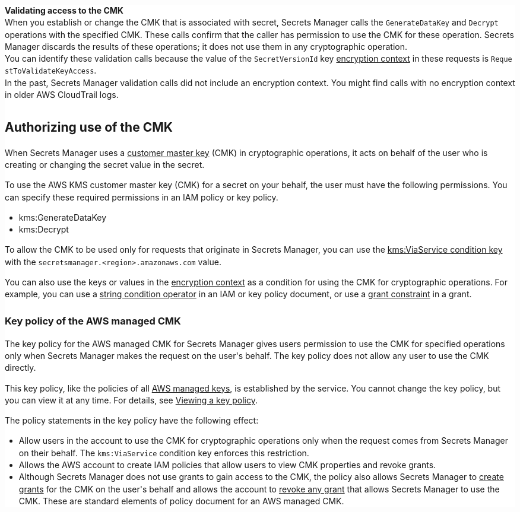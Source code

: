 **Validating access to the CMK**  
When you establish or change the CMK that is associated with secret, Secrets Manager calls the `GenerateDataKey` and `Decrypt` operations with the specified CMK\. These calls confirm that the caller has permission to use the CMK for these operation\. Secrets Manager discards the results of these operations; it does not use them in any cryptographic operation\.  
You can identify these validation calls because the value of the `SecretVersionId` key [encryption context](#asm-encryption-context) in these requests is `RequestToValidateKeyAccess`\.  
In the past, Secrets Manager validation calls did not include an encryption context\. You might find calls with no encryption context in older AWS CloudTrail logs\.

## Authorizing use of the CMK<a name="asm-authz"></a>

When Secrets Manager uses a [customer master key](concepts.md#master_keys) \(CMK\) in cryptographic operations, it acts on behalf of the user who is creating or changing the secret value in the secret\.

To use the AWS KMS customer master key \(CMK\) for a secret on your behalf, the user must have the following permissions\. You can specify these required permissions in an IAM policy or key policy\.
+ kms:GenerateDataKey
+ kms:Decrypt

To allow the CMK to be used only for requests that originate in Secrets Manager, you can use the [kms:ViaService condition key](policy-conditions.md#conditions-kms-via-service) with the `secretsmanager.<region>.amazonaws.com` value\.

You can also use the keys or values in the [encryption context](#asm-encryption-context) as a condition for using the CMK for cryptographic operations\. For example, you can use a [string condition operator](https://docs.aws.amazon.com/IAM/latest/UserGuide/reference_policies_elements_condition_operators.html#Conditions_String) in an IAM or key policy document, or use a [grant constraint](https://docs.aws.amazon.com/kms/latest/APIReference/API_GrantConstraints.html) in a grant\.

### Key policy of the AWS managed CMK<a name="asm-policies"></a>

The key policy for the AWS managed CMK for Secrets Manager gives users permission to use the CMK for specified operations only when Secrets Manager makes the request on the user's behalf\. The key policy does not allow any user to use the CMK directly\.

This key policy, like the policies of all [AWS managed keys](concepts.md#master_keys), is established by the service\. You cannot change the key policy, but you can view it at any time\. For details, see [Viewing a key policy](key-policy-viewing.md)\.

The policy statements in the key policy have the following effect:
+ Allow users in the account to use the CMK for cryptographic operations only when the request comes from Secrets Manager on their behalf\. The `kms:ViaService` condition key enforces this restriction\.
+ Allows the AWS account to create IAM policies that allow users to view CMK properties and revoke grants\.
+ Although Secrets Manager does not use grants to gain access to the CMK, the policy also allows Secrets Manager to [create grants](grants.md) for the CMK on the user's behalf and allows the account to [revoke any grant](https://docs.aws.amazon.com/kms/latest/APIReference/API_RevokeGrant.html) that allows Secrets Manager to use the CMK\. These are standard elements of policy document for an AWS managed CMK\.
